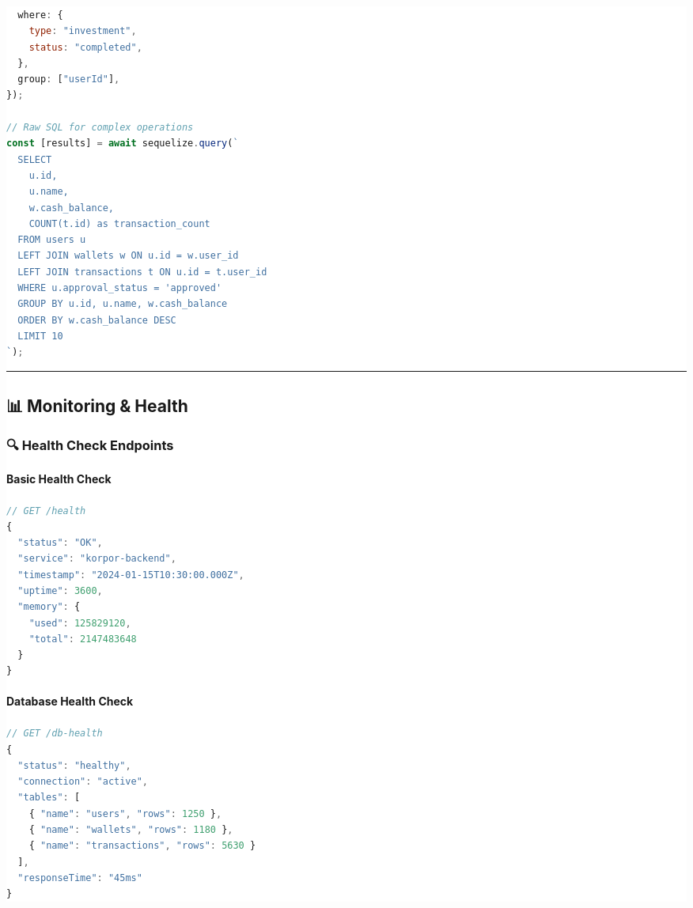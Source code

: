 ```javascript
  where: {
    type: "investment",
    status: "completed",
  },
  group: ["userId"],
});

// Raw SQL for complex operations
const [results] = await sequelize.query(`
  SELECT 
    u.id,
    u.name,
    w.cash_balance,
    COUNT(t.id) as transaction_count
  FROM users u
  LEFT JOIN wallets w ON u.id = w.user_id
  LEFT JOIN transactions t ON u.id = t.user_id
  WHERE u.approval_status = 'approved'
  GROUP BY u.id, u.name, w.cash_balance
  ORDER BY w.cash_balance DESC
  LIMIT 10
`);
```

---

## 📊 Monitoring & Health

### 🔍 Health Check Endpoints

#### Basic Health Check

```javascript
// GET /health
{
  "status": "OK",
  "service": "korpor-backend",
  "timestamp": "2024-01-15T10:30:00.000Z",
  "uptime": 3600,
  "memory": {
    "used": 125829120,
    "total": 2147483648
  }
}
```

#### Database Health Check

```javascript
// GET /db-health
{
  "status": "healthy",
  "connection": "active",
  "tables": [
    { "name": "users", "rows": 1250 },
    { "name": "wallets", "rows": 1180 },
    { "name": "transactions", "rows": 5630 }
  ],
  "responseTime": "45ms"
}
```
